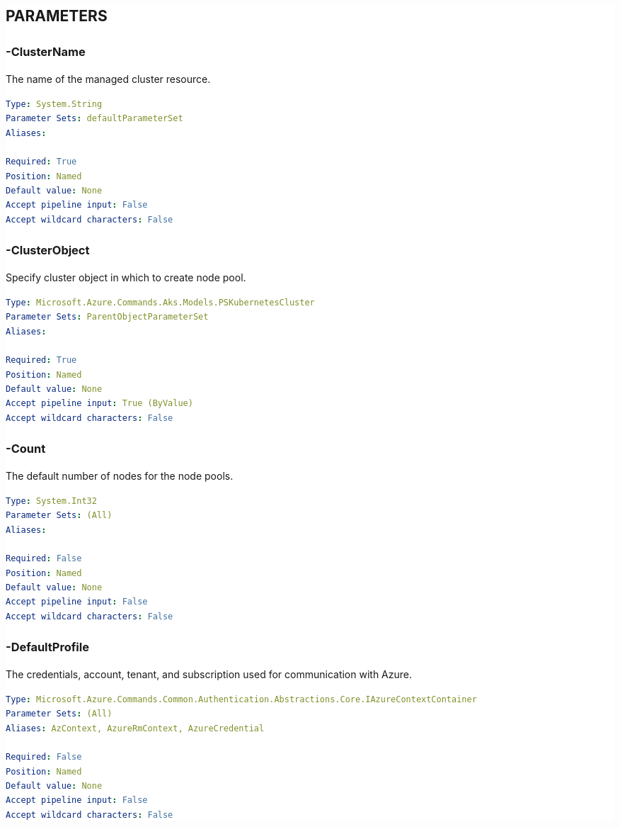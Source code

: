 ## PARAMETERS

### -ClusterName
The name of the managed cluster resource.

```yaml
Type: System.String
Parameter Sets: defaultParameterSet
Aliases:

Required: True
Position: Named
Default value: None
Accept pipeline input: False
Accept wildcard characters: False
```

### -ClusterObject
Specify cluster object in which to create node pool.

```yaml
Type: Microsoft.Azure.Commands.Aks.Models.PSKubernetesCluster
Parameter Sets: ParentObjectParameterSet
Aliases:

Required: True
Position: Named
Default value: None
Accept pipeline input: True (ByValue)
Accept wildcard characters: False
```

### -Count
The default number of nodes for the node pools.

```yaml
Type: System.Int32
Parameter Sets: (All)
Aliases:

Required: False
Position: Named
Default value: None
Accept pipeline input: False
Accept wildcard characters: False
```

### -DefaultProfile
The credentials, account, tenant, and subscription used for communication with Azure.

```yaml
Type: Microsoft.Azure.Commands.Common.Authentication.Abstractions.Core.IAzureContextContainer
Parameter Sets: (All)
Aliases: AzContext, AzureRmContext, AzureCredential

Required: False
Position: Named
Default value: None
Accept pipeline input: False
Accept wildcard characters: False
```
